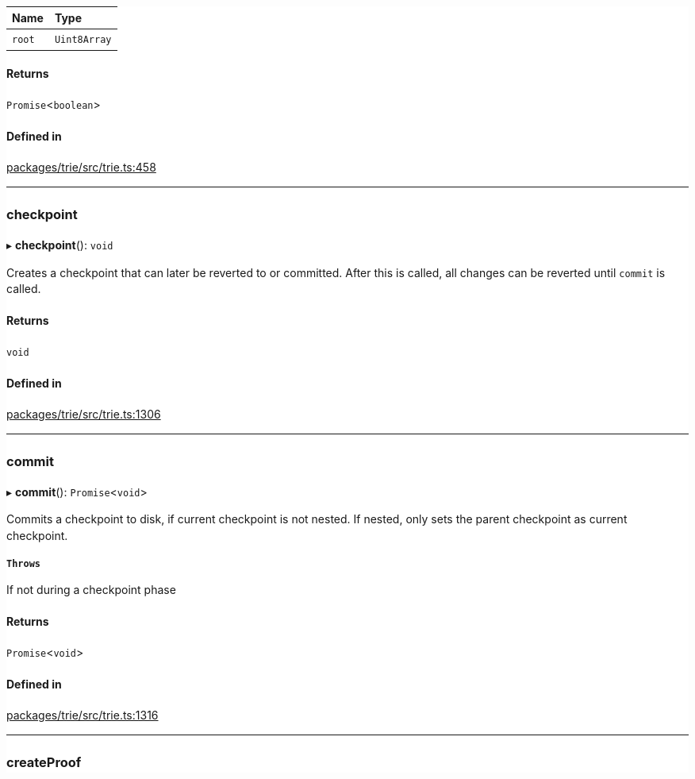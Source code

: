 | Name | Type |
| :------ | :------ |
| `root` | `Uint8Array` |

#### Returns

`Promise`<`boolean`\>

#### Defined in

[packages/trie/src/trie.ts:458](https://github.com/ethereumjs/ethereumjs-monorepo/blob/master/packages/trie/src/trie.ts#L458)

___

### checkpoint

▸ **checkpoint**(): `void`

Creates a checkpoint that can later be reverted to or committed.
After this is called, all changes can be reverted until `commit` is called.

#### Returns

`void`

#### Defined in

[packages/trie/src/trie.ts:1306](https://github.com/ethereumjs/ethereumjs-monorepo/blob/master/packages/trie/src/trie.ts#L1306)

___

### commit

▸ **commit**(): `Promise`<`void`\>

Commits a checkpoint to disk, if current checkpoint is not nested.
If nested, only sets the parent checkpoint as current checkpoint.

**`Throws`**

If not during a checkpoint phase

#### Returns

`Promise`<`void`\>

#### Defined in

[packages/trie/src/trie.ts:1316](https://github.com/ethereumjs/ethereumjs-monorepo/blob/master/packages/trie/src/trie.ts#L1316)

___

### createProof
